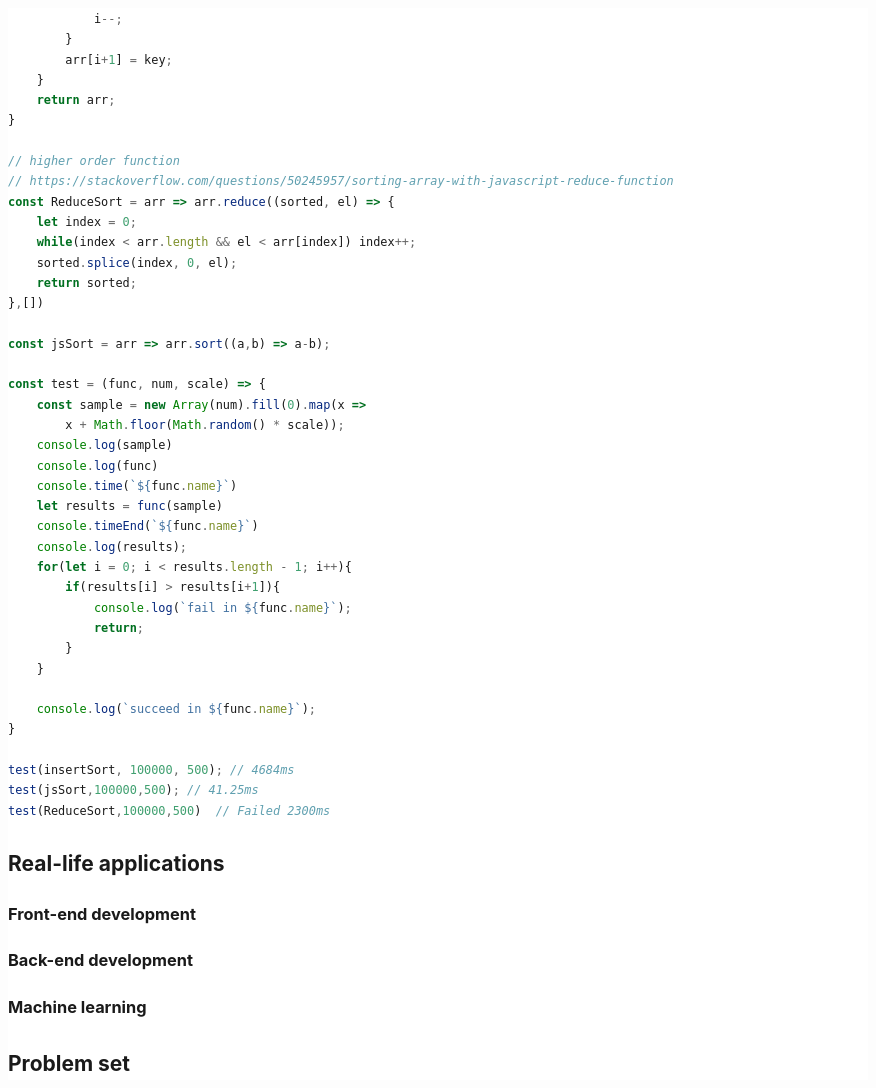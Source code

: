 ```javascript
            i--;
        } 
        arr[i+1] = key;
    }
    return arr;
}

// higher order function
// https://stackoverflow.com/questions/50245957/sorting-array-with-javascript-reduce-function
const ReduceSort = arr => arr.reduce((sorted, el) => {
    let index = 0;
    while(index < arr.length && el < arr[index]) index++;
    sorted.splice(index, 0, el);
    return sorted;
},[])

const jsSort = arr => arr.sort((a,b) => a-b);

const test = (func, num, scale) => {
    const sample = new Array(num).fill(0).map(x => 
        x + Math.floor(Math.random() * scale));    
    console.log(sample)
    console.log(func)
    console.time(`${func.name}`)
    let results = func(sample)
    console.timeEnd(`${func.name}`)
    console.log(results);
    for(let i = 0; i < results.length - 1; i++){
        if(results[i] > results[i+1]){
            console.log(`fail in ${func.name}`);
            return;
        }
    }

    console.log(`succeed in ${func.name}`);
}

test(insertSort, 100000, 500); // 4684ms
test(jsSort,100000,500); // 41.25ms
test(ReduceSort,100000,500)  // Failed 2300ms
```

## Real-life applications
### Front-end development
### Back-end development
### Machine learning

## Problem set
